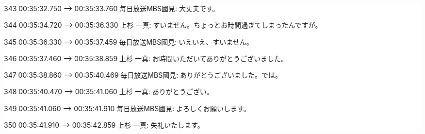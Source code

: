 343
00:35:32.750 --> 00:35:33.760
毎日放送MBS國見: 大丈夫です。

344
00:35:34.720 --> 00:35:36.330
上杉 一真: すいません。ちょっとお時間過ぎてしまったんですが。

345
00:35:36.330 --> 00:35:37.459
毎日放送MBS國見: いえいえ、すいません。

346
00:35:37.460 --> 00:35:38.859
上杉 一真: お時間いただいてありがとうございました。

347
00:35:38.860 --> 00:35:40.469
毎日放送MBS國見: ありがとうございました。では。

348
00:35:40.470 --> 00:35:41.060
上杉 一真: ありがとうござい。

349
00:35:41.060 --> 00:35:41.910
毎日放送MBS國見: よろしくお願いします。

350
00:35:41.910 --> 00:35:42.859
上杉 一真: 失礼いたします。



